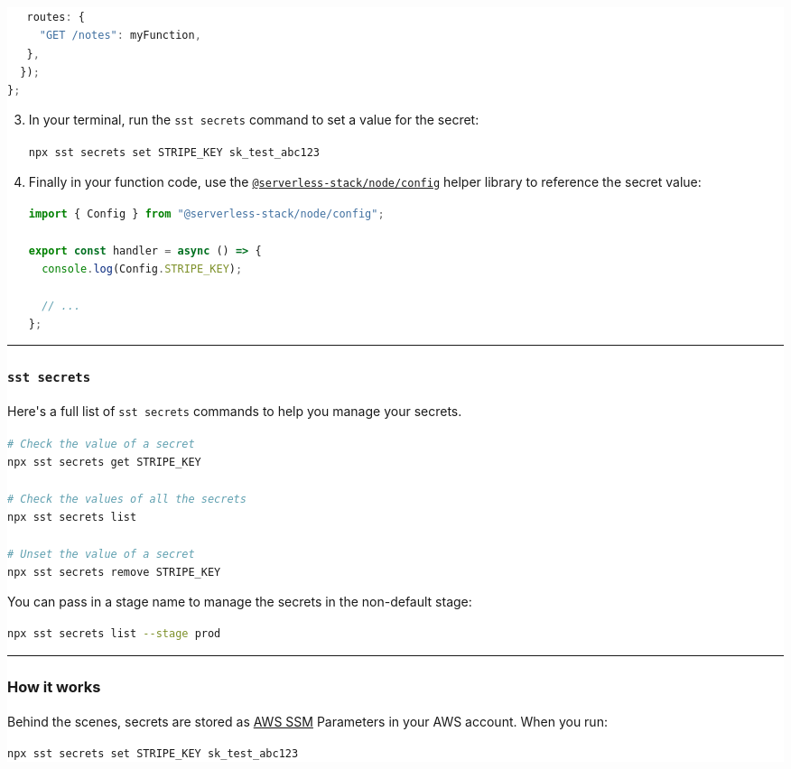    ```ts {9}
      routes: {
        "GET /notes": myFunction,
      },
     });
   };
   ```

3. In your terminal, run the `sst secrets` command to set a value for the secret:

   ```bash
   npx sst secrets set STRIPE_KEY sk_test_abc123
   ```

4. Finally in your function code, use the [`@serverless-stack/node/config`](packages/node.md#config) helper library to reference the secret value:

   ```ts
   import { Config } from "@serverless-stack/node/config";

   export const handler = async () => {
     console.log(Config.STRIPE_KEY);

     // ...
   };
   ```

---

### `sst secrets`

Here's a full list of `sst secrets` commands to help you manage your secrets.

```bash
# Check the value of a secret
npx sst secrets get STRIPE_KEY

# Check the values of all the secrets
npx sst secrets list

# Unset the value of a secret
npx sst secrets remove STRIPE_KEY
```

You can pass in a stage name to manage the secrets in the non-default stage:

```bash
npx sst secrets list --stage prod
```

---

### How it works

Behind the scenes, secrets are stored as [AWS SSM](https://docs.aws.amazon.com/systems-manager/latest/userguide/systems-manager-parameter-store.html) Parameters in your AWS account. When you run:

```bash
npx sst secrets set STRIPE_KEY sk_test_abc123
```
